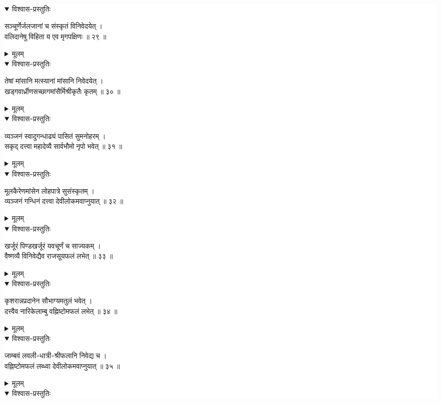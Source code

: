 <details open><summary>विश्वास-प्रस्तुतिः</summary>

सञ्चूर्णेर्जलजानां च संस्कृतं विनिवेदयेत् ।  
वलिदानेषु विहिता य एव मृगपक्षिणः ॥ २९ ॥
</details>

<details><summary>मूलम्</summary></details>  
  

<details open><summary>विश्वास-प्रस्तुतिः</summary>

तेषां मांसानि मत्स्यानां मांसानि निवेदयेत् ।  
खड्गवार्ध्रीणसच्छागमांसैर्मिश्रीकृतैः कृतम् ॥ ३० ॥
</details>

<details><summary>मूलम्</summary></details>  
  

<details open><summary>विश्वास-प्रस्तुतिः</summary>

व्यञ्जनं स्वादुगन्धाढ्यं पासितं सुमनोहरम् ।  
सकृद् दत्त्वा महादेव्यै सार्वभौमो नृपो भवेत् ॥ ३१ ॥
</details>

<details><summary>मूलम्</summary></details>  
  

<details open><summary>विश्वास-प्रस्तुतिः</summary>

मूलकैरेणमांसेन लोहपात्रे सुसंस्कृतम् ।  
व्यञ्जनं गन्धिनं दत्त्वा देवीलोकमवाप्नुयात् ॥ ३२ ॥
</details>

<details><summary>मूलम्</summary></details>  
  

<details open><summary>विश्वास-प्रस्तुतिः</summary>

खर्जूरं पिण्डखर्जूरं यवचूर्णं च साज्यकम् ।  
वैष्णव्यै विनिवेद्यैव राजसूयफलं लभेत् ॥ ३३ ॥
</details>

<details><summary>मूलम्</summary></details>  
  

<details open><summary>विश्वास-प्रस्तुतिः</summary>

कृशरान्नप्रदानेन सौभाग्यमतुलं भवेत् ।  
दत्त्वैव नारिकेलाम्बु वह्निष्टोमफलं लभेत् ॥ ३४ ॥
</details>

<details><summary>मूलम्</summary></details>  
  

<details open><summary>विश्वास-प्रस्तुतिः</summary>

जाम्बवं लवली-धात्री-श्रीफलानि निवेद्य च ।  
वह्निष्टोमफलं लब्ध्वा देवीलोकमवाप्नुयात् ॥ ३५ ॥
</details>

<details><summary>मूलम्</summary></details>  
  

<details open><summary>विश्वास-प्रस्तुतिः</summary>
